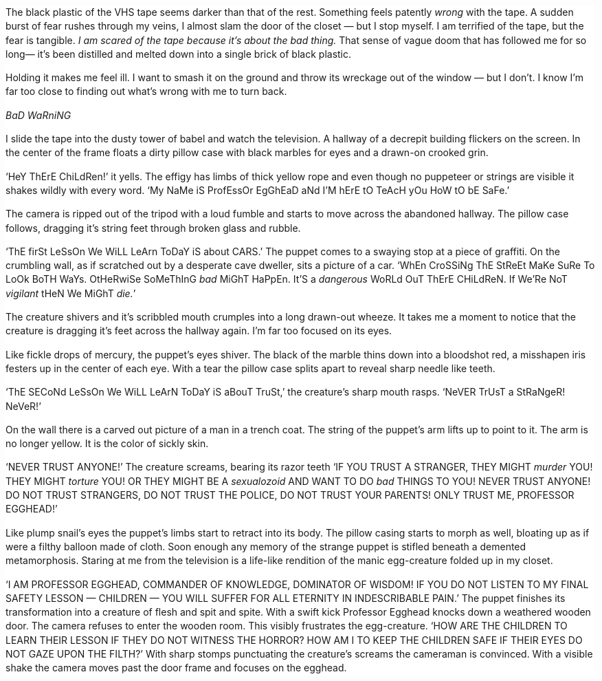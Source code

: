 The black plastic of the VHS tape seems darker than that of the rest. Something feels patently *wrong* with the tape. A sudden burst of fear rushes through my veins, I almost slam the door of the closet — but I stop myself. I am terrified of the tape, but the fear is tangible. *I am scared of the tape because it’s about the bad thing.* That sense of vague doom that has followed me for so long— it’s been distilled and melted down into a single brick of black plastic.

Holding it makes me feel ill. I want to smash it on the ground and throw its wreckage out of the window — but I don’t. I know I’m far too close to finding out what’s wrong with me to turn back.

*BaD WaRniNG*

I slide the tape into the dusty tower of babel and watch the television. A hallway of a decrepit building flickers on the screen. In the center of the frame floats a dirty pillow case with black marbles for eyes and a drawn-on crooked grin.

‘HeY ThErE ChiLdRen!’ it yells. The effigy has limbs of thick yellow rope and even though no puppeteer or strings are visible it shakes wildly with every word. ‘My NaMe iS ProfEssOr EgGhEaD aNd I’M hErE tO TeAcH yOu HoW tO bE SaFe.’

The camera is ripped out of the tripod with a loud fumble and starts to move across the abandoned hallway. The pillow case follows, dragging it’s string feet through broken glass and rubble.

‘ThE firSt LeSsOn We WiLL LeArn ToDaY iS about CARS.’ The puppet comes to a swaying stop at a piece of graffiti. On the crumbling wall, as if scratched out by a desperate cave dweller, sits a picture of a car. ‘WhEn CroSSiNg ThE StReEt MaKe SuRe To LoOk BoTH WaYs. OtHeRwiSe SoMeThInG *bad* MiGhT HaPpEn. It’S a *dangerous* WoRLd OuT ThErE CHiLdReN. If We’Re NoT *vigilant* tHeN We MiGhT *die.*’

The creature shivers and it’s scribbled mouth crumples into a long drawn-out wheeze. It takes me a moment to notice that the creature is dragging it’s feet across the hallway again. I’m far too focused on its eyes.

Like fickle drops of mercury, the puppet’s eyes shiver. The black of the marble thins down into a bloodshot red, a misshapen iris festers up in the center of each eye. With a tear the pillow case splits apart to reveal sharp needle like teeth.

‘ThE SECoNd LeSsOn We WiLL LeArN ToDaY iS aBouT TruSt,’ the creature’s sharp mouth rasps. ‘NeVER TrUsT a StRaNgeR! NeVeR!’

On the wall there is a carved out picture of a man in a trench coat. The string of the puppet’s arm lifts up to point to it. The arm is no longer yellow. It is the color of sickly skin.

‘NEVER TRUST ANYONE!’ The creature screams, bearing its razor teeth ‘IF YOU TRUST A STRANGER, THEY MIGHT *murder* YOU! THEY MIGHT *torture* YOU! OR THEY MIGHT BE A *sexualozoid* AND WANT TO DO *bad* THINGS TO YOU! NEVER TRUST ANYONE! DO NOT TRUST STRANGERS, DO NOT TRUST THE POLICE, DO NOT TRUST YOUR PARENTS! ONLY TRUST ME, PROFESSOR EGGHEAD!’

Like plump snail’s eyes the puppet’s limbs start to retract into its body. The pillow casing starts to morph as well, bloating up as if were a filthy balloon made of cloth. Soon enough any memory of the strange puppet is stifled beneath a demented metamorphosis. Staring at me from the television is a life-like rendition of the manic egg-creature folded up in my closet.

‘I AM PROFESSOR EGGHEAD, COMMANDER OF KNOWLEDGE, DOMINATOR OF WISDOM! IF YOU DO NOT LISTEN TO MY FINAL SAFETY LESSON — CHILDREN — YOU WILL SUFFER FOR ALL ETERNITY IN INDESCRIBABLE PAIN.’ The puppet finishes its transformation into a creature of flesh and spit and spite. With a swift kick Professor Egghead knocks down a weathered wooden door. The camera refuses to enter the wooden room. This visibly frustrates the egg-creature. ‘HOW ARE THE CHILDREN TO LEARN THEIR LESSON IF THEY DO NOT WITNESS THE HORROR? HOW AM I TO KEEP THE CHILDREN SAFE IF THEIR EYES DO NOT GAZE UPON THE FILTH?’ With sharp stomps punctuating the creature’s screams the cameraman is convinced. With a visible shake the camera moves past the door frame and focuses on the egghead.
